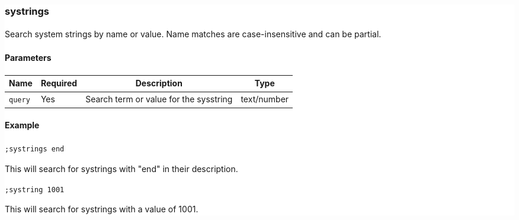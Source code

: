 
### systrings

Search system strings by name or value. Name matches are case-insensitive and can be partial.

#### Parameters

| Name    | Required | Description                           | Type        |
|---------|----------|---------------------------------------|-------------|
| `query` | Yes      | Search term or value for the sysstring   | text/number |

#### Example
```
;systrings end
```
This will search for systrings with "end" in their description.

```
;systring 1001
```
This will search for systrings with a value of 1001.
